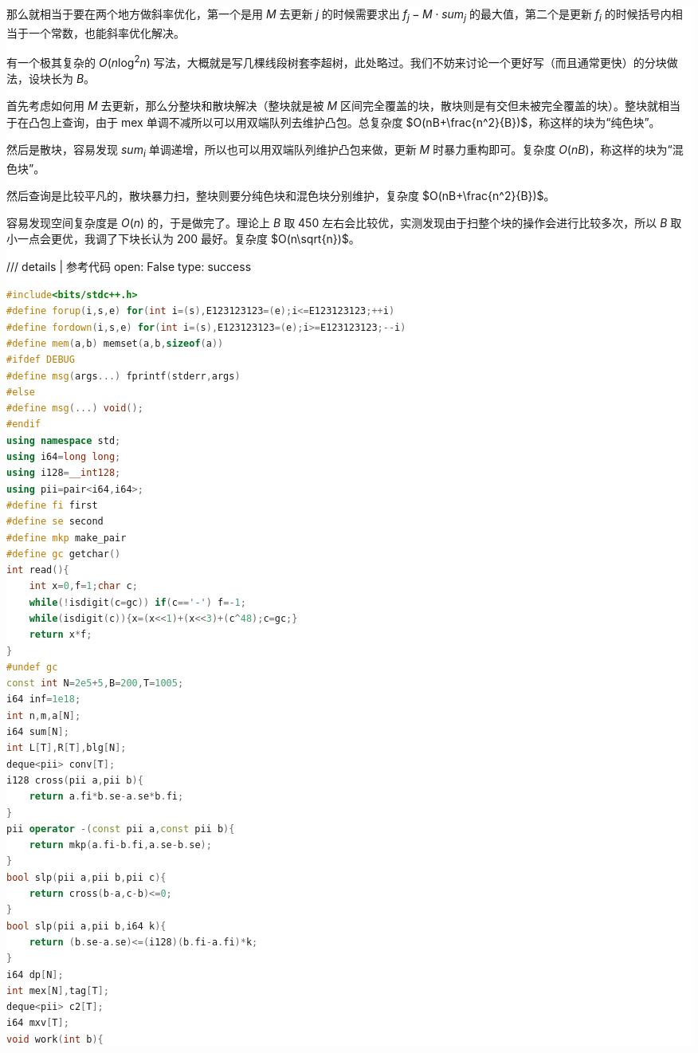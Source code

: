 那么就相当于要在两个地方做斜率优化，第一个是用 $M$ 去更新 $j$ 的时候需要求出 $f_j-M\cdot sum_j$ 的最大值，第二个是更新 $f_i$ 的时候括号内相当于一个常数，也能斜率优化解决。

有一个极其复杂的 $O(n\log^2 n)$ 写法，大概就是写几棵线段树套李超树，此处略过。我们不妨来讨论一个更好写（而且通常更快）的分块做法，设块长为 $B$。

首先考虑如何用 $M$ 去更新，那么分整块和散块解决（整块就是被 $M$ 区间完全覆盖的块，散块则是有交但未被完全覆盖的块）。整块就相当于在凸包上查询，由于 $\mathrm{mex}$ 单调不减所以可以用双端队列去维护凸包。总复杂度 $O(nB+\frac{n^2}{B})$，称这样的块为“纯色块”。

然后是散块，容易发现 $sum_i$ 单调递增，所以也可以用双端队列维护凸包来做，更新 $M$ 时暴力重构即可。复杂度 $O(nB)$，称这样的块为“混色块”。

然后查询是比较平凡的，散块暴力扫，整块则要分纯色块和混色块分别维护，复杂度 $O(nB+\frac{n^2}{B})$。

容易发现空间复杂度是 $O(n)$ 的，于是做完了。理论上 $B$ 取 $450$ 左右会比较优，实测发现由于扫整个块的操作会进行比较多次，所以 $B$ 取小一点会更优，我调了下块长认为 $200$ 最好。复杂度 $O(n\sqrt{n})$。

/// details | 参考代码
    open: False
    type: success

```cpp
#include<bits/stdc++.h>
#define forup(i,s,e) for(int i=(s),E123123123=(e);i<=E123123123;++i)
#define fordown(i,s,e) for(int i=(s),E123123123=(e);i>=E123123123;--i)
#define mem(a,b) memset(a,b,sizeof(a))
#ifdef DEBUG
#define msg(args...) fprintf(stderr,args)
#else
#define msg(...) void();
#endif
using namespace std;
using i64=long long;
using i128=__int128;
using pii=pair<i64,i64>;
#define fi first
#define se second
#define mkp make_pair
#define gc getchar()
int read(){
    int x=0,f=1;char c;
    while(!isdigit(c=gc)) if(c=='-') f=-1;
    while(isdigit(c)){x=(x<<1)+(x<<3)+(c^48);c=gc;}
    return x*f;
}
#undef gc
const int N=2e5+5,B=200,T=1005;
i64 inf=1e18;
int n,m,a[N];
i64 sum[N];
int L[T],R[T],blg[N];
deque<pii> conv[T];
i128 cross(pii a,pii b){
    return a.fi*b.se-a.se*b.fi;
}
pii operator -(const pii a,const pii b){
    return mkp(a.fi-b.fi,a.se-b.se);
}
bool slp(pii a,pii b,pii c){
    return cross(b-a,c-b)<=0;
}
bool slp(pii a,pii b,i64 k){
    return (b.se-a.se)<=(i128)(b.fi-a.fi)*k;
}
i64 dp[N];
int mex[N],tag[T];
deque<pii> c2[T];
i64 mxv[T];
void work(int b){
```